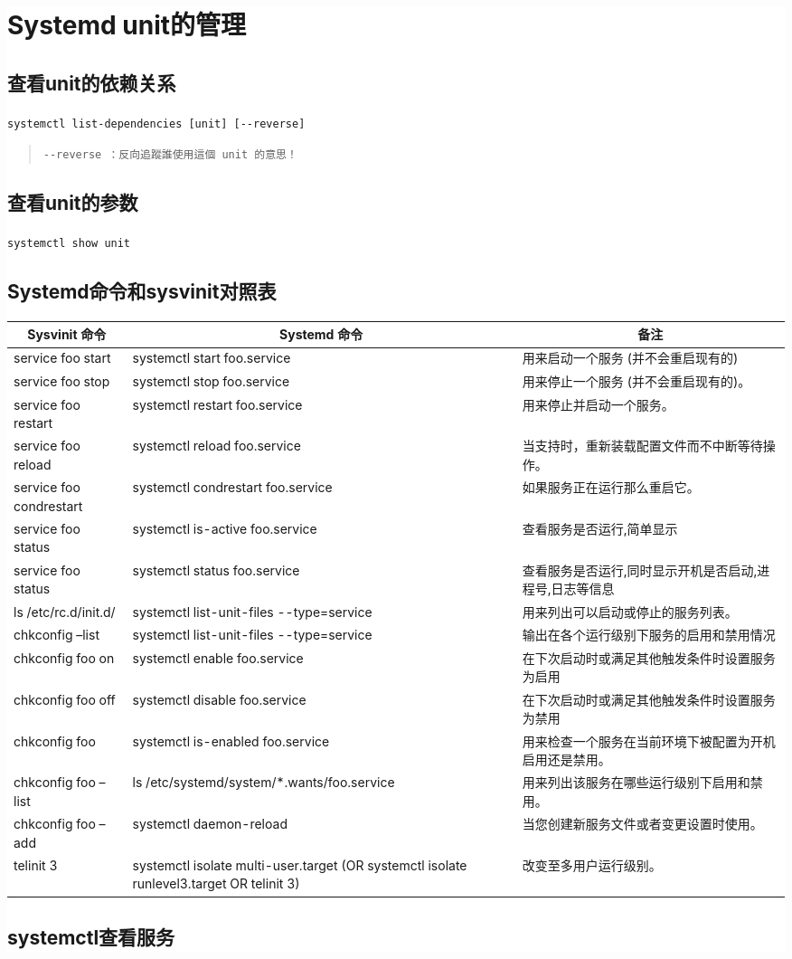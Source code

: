 



# Systemd unit的管理

## 查看unit的依赖关系

`systemctl list-dependencies [unit] [--reverse]`

> ```
> --reverse ：反向追蹤誰使用這個 unit 的意思！
> ```

## 查看unit的参数

`systemctl show unit`

## Systemd命令和sysvinit对照表

| Sysvinit 命令           | Systemd 命令                                                 | 备注                                                    |
| ----------------------- | ------------------------------------------------------------ | ------------------------------------------------------- |
| service foo start       | systemctl start foo.service                                  | 用来启动一个服务 (并不会重启现有的)                     |
| service foo stop        | systemctl stop foo.service                                   | 用来停止一个服务 (并不会重启现有的)。                   |
| service foo restart     | systemctl restart foo.service                                | 用来停止并启动一个服务。                                |
| service foo reload      | systemctl reload foo.service                                 | 当支持时，重新装载配置文件而不中断等待操作。            |
| service foo condrestart | systemctl condrestart foo.service                            | 如果服务正在运行那么重启它。                            |
| service foo status      | systemctl is-active foo.service                              | 查看服务是否运行,简单显示                               |
| service foo status      | systemctl status foo.service                                 | 查看服务是否运行,同时显示开机是否启动,进程号,日志等信息 |
| ls /etc/rc.d/init.d/    | systemctl list-unit-files --type=service                     | 用来列出可以启动或停止的服务列表。                      |
| chkconfig –list         | systemctl list-unit-files --type=service                     | 输出在各个运行级别下服务的启用和禁用情况                |
| chkconfig foo on        | systemctl enable foo.service                                 | 在下次启动时或满足其他触发条件时设置服务为启用          |
| chkconfig foo off       | systemctl disable foo.service                                | 在下次启动时或满足其他触发条件时设置服务为禁用          |
| chkconfig foo           | systemctl is-enabled foo.service                             | 用来检查一个服务在当前环境下被配置为开机启用还是禁用。  |
| chkconfig foo –list     | ls /etc/systemd/system/*.wants/foo.service                   | 用来列出该服务在哪些运行级别下启用和禁用。              |
| chkconfig foo –add      | systemctl daemon-reload                                      | 当您创建新服务文件或者变更设置时使用。                  |
| telinit 3               | systemctl isolate multi-user.target (OR systemctl isolate runlevel3.target OR telinit 3) | 改变至多用户运行级别。                                  |

## systemctl查看服务
